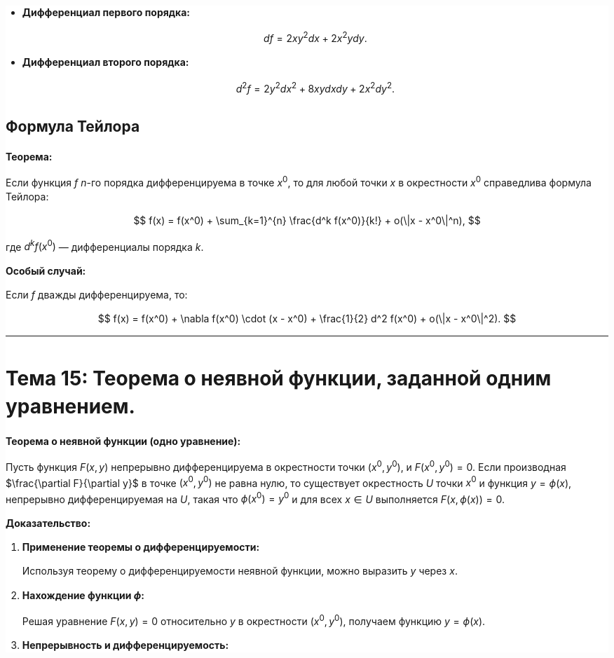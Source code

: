 - **Дифференциал первого порядка:**

  $$
  df = 2x y^2 dx + 2x^2 y dy.
  $$

- **Дифференциал второго порядка:**

  $$
  d^2 f = 2 y^2 dx^2 + 8x y dx dy + 2x^2 dy^2.
  $$

## Формула Тейлора

**Теорема:**

Если функция $f$ $n$-го порядка дифференцируема в точке $x^0$, то для любой точки $x$ в окрестности $x^0$ справедлива формула Тейлора:

$$
f(x) = f(x^0) + \sum_{k=1}^{n} \frac{d^k f(x^0)}{k!} + o(\|x - x^0\|^n),
$$

где $d^k f(x^0)$ — дифференциалы порядка $k$.

**Особый случай:**

Если $f$ дважды дифференцируема, то:

$$
f(x) = f(x^0) + \nabla f(x^0) \cdot (x - x^0) + \frac{1}{2} d^2 f(x^0) + o(\|x - x^0\|^2).
$$

---

# Тема 15: Теорема о неявной функции, заданной одним уравнением.

**Теорема о неявной функции (одно уравнение):**

Пусть функция $F(x, y)$ непрерывно дифференцируема в окрестности точки $(x^0, y^0)$, и $F(x^0, y^0) = 0$. Если производная $\frac{\partial F}{\partial y}$ в точке $(x^0, y^0)$ не равна нулю, то существует окрестность $U$ точки $x^0$ и функция $y = \phi(x)$, непрерывно дифференцируемая на $U$, такая что $\phi(x^0) = y^0$ и для всех $x \in U$ выполняется $F(x, \phi(x)) = 0$.

**Доказательство:**

1. **Применение теоремы о дифференцируемости:**

   Используя теорему о дифференцируемости неявной функции, можно выразить $y$ через $x$.

2. **Нахождение функции $\phi$:**

   Решая уравнение $F(x, y) = 0$ относительно $y$ в окрестности $(x^0, y^0)$, получаем функцию $y = \phi(x)$.

3. **Непрерывность и дифференцируемость:**
